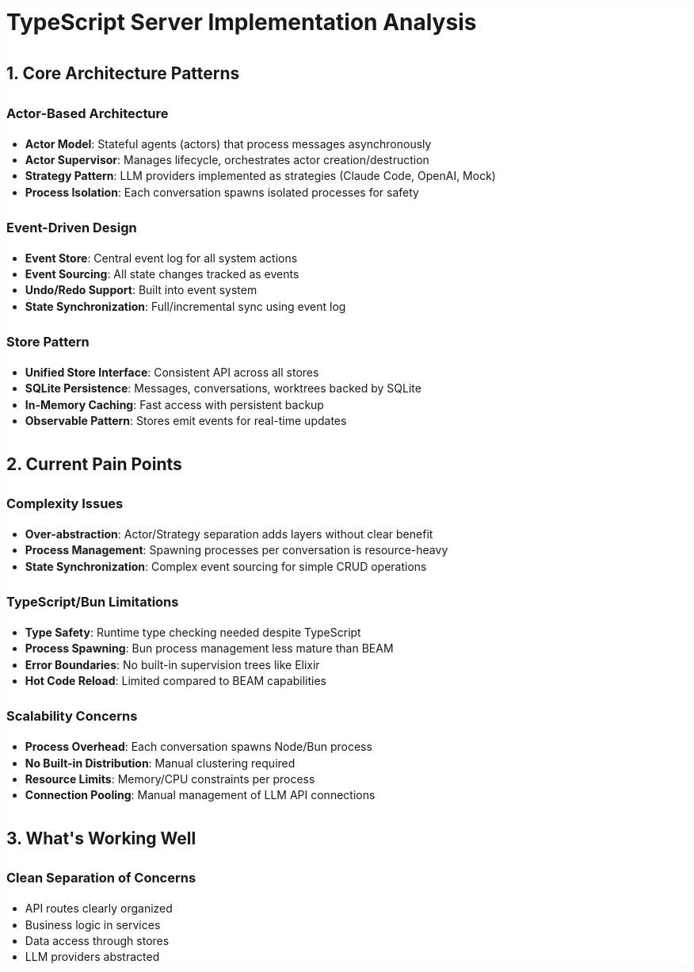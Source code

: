 # TypeScript Server Implementation Analysis

## 1. Core Architecture Patterns

### Actor-Based Architecture
- **Actor Model**: Stateful agents (actors) that process messages asynchronously
- **Actor Supervisor**: Manages lifecycle, orchestrates actor creation/destruction
- **Strategy Pattern**: LLM providers implemented as strategies (Claude Code, OpenAI, Mock)
- **Process Isolation**: Each conversation spawns isolated processes for safety

### Event-Driven Design
- **Event Store**: Central event log for all system actions
- **Event Sourcing**: All state changes tracked as events
- **Undo/Redo Support**: Built into event system
- **State Synchronization**: Full/incremental sync using event log

### Store Pattern
- **Unified Store Interface**: Consistent API across all stores
- **SQLite Persistence**: Messages, conversations, worktrees backed by SQLite
- **In-Memory Caching**: Fast access with persistent backup
- **Observable Pattern**: Stores emit events for real-time updates

## 2. Current Pain Points

### Complexity Issues
- **Over-abstraction**: Actor/Strategy separation adds layers without clear benefit
- **Process Management**: Spawning processes per conversation is resource-heavy
- **State Synchronization**: Complex event sourcing for simple CRUD operations

### TypeScript/Bun Limitations
- **Type Safety**: Runtime type checking needed despite TypeScript
- **Process Spawning**: Bun process management less mature than BEAM
- **Error Boundaries**: No built-in supervision trees like Elixir
- **Hot Code Reload**: Limited compared to BEAM capabilities

### Scalability Concerns
- **Process Overhead**: Each conversation spawns Node/Bun process
- **No Built-in Distribution**: Manual clustering required
- **Resource Limits**: Memory/CPU constraints per process
- **Connection Pooling**: Manual management of LLM API connections

## 3. What's Working Well

### Clean Separation of Concerns
- API routes clearly organized
- Business logic in services
- Data access through stores
- LLM providers abstracted
